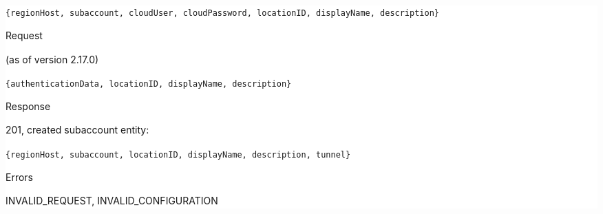 </td>
<td valign="top">

```
{regionHost, subaccount, cloudUser, cloudPassword, locationID, displayName, description}

```



</td>
</tr>
<tr>
<td valign="top">

Request

\(as of version 2.17.0\)

</td>
<td valign="top">

```
{authenticationData, locationID, displayName, description}
```



</td>
</tr>
<tr>
<td valign="top">

Response

</td>
<td valign="top">

201, created subaccount entity:

```
{regionHost, subaccount, locationID, displayName, description, tunnel}

```



</td>
</tr>
<tr>
<td valign="top">

Errors

</td>
<td valign="top">

INVALID\_REQUEST, INVALID\_CONFIGURATION

</td>
</tr>
<tr>
<td valign="top">
